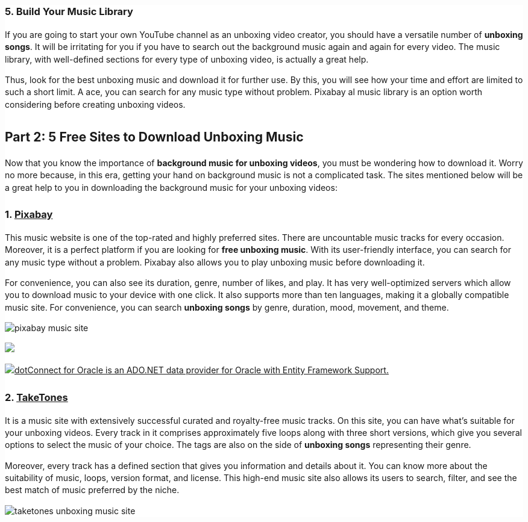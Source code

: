 ### 5\. Build Your Music Library

If you are going to start your own YouTube channel as an unboxing video creator, you should have a versatile number of **unboxing songs**. It will be irritating for you if you have to search out the background music again and again for every video. The music library, with well-defined sections for every type of unboxing video, is actually a great help.

Thus, look for the best unboxing music and download it for further use. By this, you will see how your time and effort are limited to such a short limit. A ace, you can search for any music type without problem. Pixabay al music library is an option worth considering before creating unboxing videos.

## Part 2: 5 Free Sites to Download Unboxing Music

Now that you know the importance of **background music for unboxing videos**, you must be wondering how to download it. Worry no more because, in this era, getting your hand on background music is not a complicated task. The sites mentioned below will be a great help to you in downloading the background music for your unboxing videos:

### 1\. [Pixabay](https://pixabay.com/music/search/unboxing/)

This music website is one of the top-rated and highly preferred sites. There are uncountable music tracks for every occasion. Moreover, it is a perfect platform if you are looking for **free unboxing music**. With its user-friendly interface, you can search for any music type without a problem. Pixabay also allows you to play unboxing music before downloading it.

For convenience, you can also see its duration, genre, number of likes, and play. It has very well-optimized servers which allow you to download music to your device with one click. It also supports more than ten languages, making it a globally compatible music site. For convenience, you can search **unboxing songs** by genre, duration, mood, movement, and theme.

![pixabay music site](https://images.wondershare.com/filmora/article-images/2023/03/unboxing-video-background-music-2.jpg)

<a href="https://shop.copernic.com/order/checkout.php?PRODS=41033091&QTY=1&AFFILIATE=108875&CART=1"><img src="https://secure.2checkout.com/images/merchant/8d30aa96e72440759f74bd2306c1fa3d/Copernic-2023-Affiliate-728x90-Advanced.png" border="0"></a>



<a href="https://checkout.devart.com/order/checkout.php?PRODS=5023555&QTY=1&AFFILIATE=108875&CART=1"><img src="https://secure.avangate.com/images/merchant/45b430710ad04765a6afd58d9d9fafca/products/dotConnect_O.png" border="0">dotConnect for Oracle is an ADO.NET data provider for Oracle with Entity Framework Support.</a>

### 2\. [TakeTones](https://taketones.com/tags/unboxing)

It is a music site with extensively successful curated and royalty-free music tracks. On this site, you can have what’s suitable for your unboxing videos. Every track in it comprises approximately five loops along with three short versions, which give you several options to select the music of your choice. The tags are also on the side of **unboxing songs** representing their genre.

Moreover, every track has a defined section that gives you information and details about it. You can know more about the suitability of music, loops, version format, and license. This high-end music site also allows its users to search, filter, and see the best match of music preferred by the niche.

![taketones unboxing music site](https://images.wondershare.com/filmora/article-images/2023/03/unboxing-video-background-music-3.jpg)
